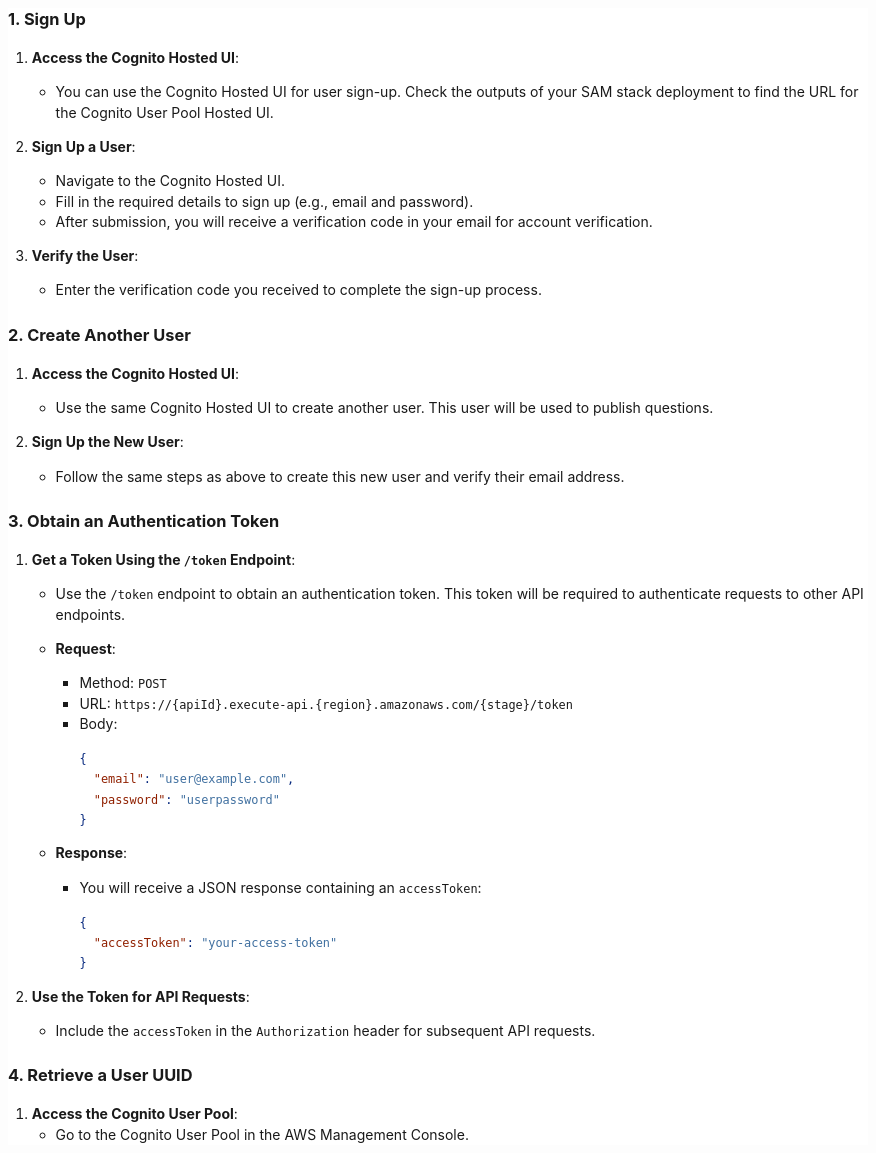 ### 1. Sign Up

1. **Access the Cognito Hosted UI**:
   - You can use the Cognito Hosted UI for user sign-up. Check the outputs of your SAM stack deployment to find the URL for the Cognito User Pool Hosted UI.

2. **Sign Up a User**:
   - Navigate to the Cognito Hosted UI.
   - Fill in the required details to sign up (e.g., email and password).
   - After submission, you will receive a verification code in your email for account verification.

3. **Verify the User**:
   - Enter the verification code you received to complete the sign-up process.

### 2. Create Another User

1. **Access the Cognito Hosted UI**:
   - Use the same Cognito Hosted UI to create another user. This user will be used to publish questions.

2. **Sign Up the New User**:
   - Follow the same steps as above to create this new user and verify their email address.

### 3. Obtain an Authentication Token

1. **Get a Token Using the `/token` Endpoint**:
   - Use the `/token` endpoint to obtain an authentication token. This token will be required to authenticate requests to other API endpoints.

   - **Request**:
     - Method: `POST`
     - URL: `https://{apiId}.execute-api.{region}.amazonaws.com/{stage}/token`
     - Body:
       ```json
       {
         "email": "user@example.com",
         "password": "userpassword"
       }
       ```

   - **Response**:
     - You will receive a JSON response containing an `accessToken`:
       ```json
       {
         "accessToken": "your-access-token"
       }
       ```

2. **Use the Token for API Requests**:
   - Include the `accessToken` in the `Authorization` header for subsequent API requests.

### 4. Retrieve a User UUID

1. **Access the Cognito User Pool**:
   - Go to the Cognito User Pool in the AWS Management Console.
